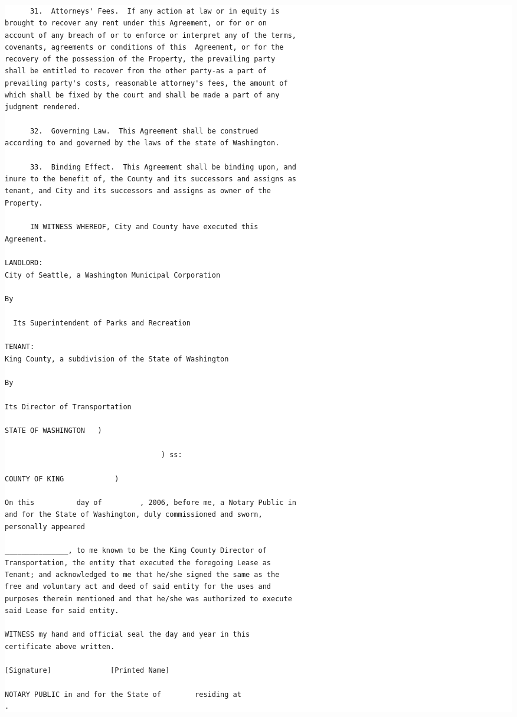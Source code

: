           31.  Attorneys' Fees.  If any action at law or in equity is  
    brought to recover any rent under this Agreement, or for or on  
    account of any breach of or to enforce or interpret any of the terms,  
    covenants, agreements or conditions of this  Agreement, or for the  
    recovery of the possession of the Property, the prevailing party  
    shall be entitled to recover from the other party-as a part of  
    prevailing party's costs, reasonable attorney's fees, the amount of  
    which shall be fixed by the court and shall be made a part of any  
    judgment rendered.  
  
          32.  Governing Law.  This Agreement shall be construed  
    according to and governed by the laws of the state of Washington.  
  
          33.  Binding Effect.  This Agreement shall be binding upon, and  
    inure to the benefit of, the County and its successors and assigns as  
    tenant, and City and its successors and assigns as owner of the  
    Property.  
  
          IN WITNESS WHEREOF, City and County have executed this  
    Agreement.  
  
    LANDLORD:  
    City of Seattle, a Washington Municipal Corporation  
  
    By  
  
      Its Superintendent of Parks and Recreation  
  
    TENANT:  
    King County, a subdivision of the State of Washington  
  
    By  
  
    Its Director of Transportation  
  
    STATE OF WASHINGTON   )  
  
                                         ) ss:  
  
    COUNTY OF KING            )  
  
    On this          day of         , 2006, before me, a Notary Public in  
    and for the State of Washington, duly commissioned and sworn,  
    personally appeared  
  
    _______________, to me known to be the King County Director of  
    Transportation, the entity that executed the foregoing Lease as  
    Tenant; and acknowledged to me that he/she signed the same as the  
    free and voluntary act and deed of said entity for the uses and  
    purposes therein mentioned and that he/she was authorized to execute  
    said Lease for said entity.  
  
    WITNESS my hand and official seal the day and year in this  
    certificate above written.  
  
    [Signature]              [Printed Name]  
  
    NOTARY PUBLIC in and for the State of        residing at  
    .  
  